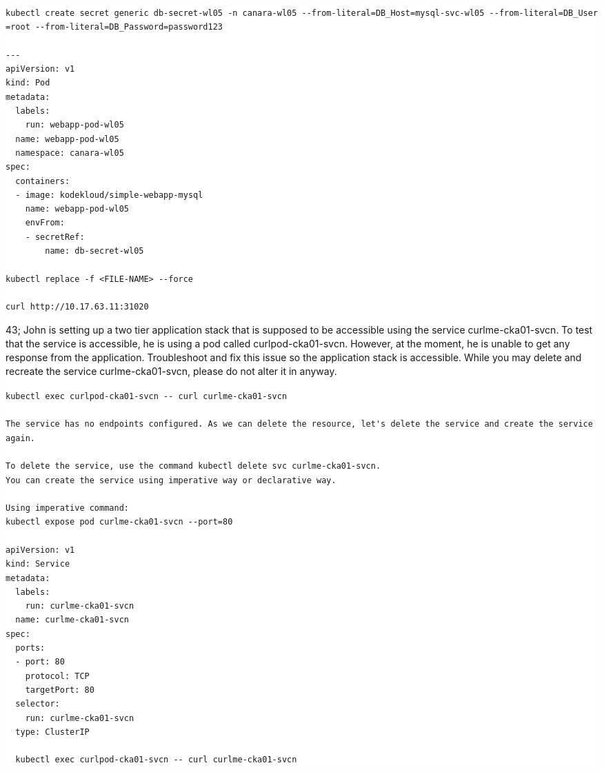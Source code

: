 ```
kubectl create secret generic db-secret-wl05 -n canara-wl05 --from-literal=DB_Host=mysql-svc-wl05 --from-literal=DB_User=root --from-literal=DB_Password=password123

---
apiVersion: v1
kind: Pod
metadata:
  labels:
    run: webapp-pod-wl05
  name: webapp-pod-wl05
  namespace: canara-wl05
spec:
  containers:
  - image: kodekloud/simple-webapp-mysql
    name: webapp-pod-wl05
    envFrom:
    - secretRef:
        name: db-secret-wl05

kubectl replace -f <FILE-NAME> --force

curl http://10.17.63.11:31020
```

43; John is setting up a two tier application stack that is supposed to be accessible using the service curlme-cka01-svcn. To test that the service is accessible, he is using a pod called curlpod-cka01-svcn. However, at the moment, he is unable to get any response from the application.
Troubleshoot and fix this issue so the application stack is accessible.
While you may delete and recreate the service curlme-cka01-svcn, please do not alter it in anyway.

```
kubectl exec curlpod-cka01-svcn -- curl curlme-cka01-svcn

The service has no endpoints configured. As we can delete the resource, let's delete the service and create the service again.

To delete the service, use the command kubectl delete svc curlme-cka01-svcn.
You can create the service using imperative way or declarative way.

Using imperative command:
kubectl expose pod curlme-cka01-svcn --port=80

apiVersion: v1
kind: Service
metadata:
  labels:
    run: curlme-cka01-svcn
  name: curlme-cka01-svcn
spec:
  ports:
  - port: 80
    protocol: TCP
    targetPort: 80
  selector:
    run: curlme-cka01-svcn
  type: ClusterIP

  kubectl exec curlpod-cka01-svcn -- curl curlme-cka01-svcn
```
